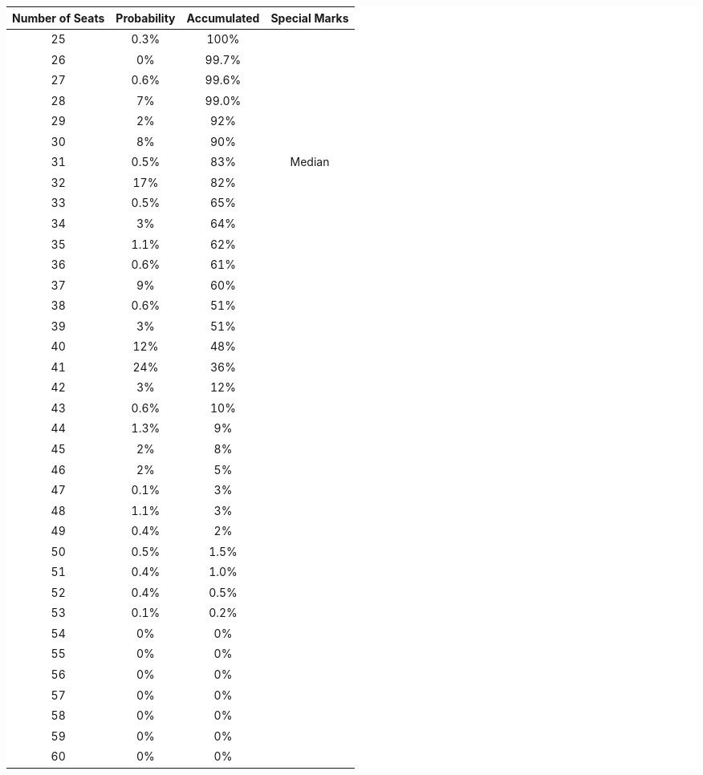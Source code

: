 
| Number of Seats | Probability | Accumulated | Special Marks |
|:---------------:|:-----------:|:-----------:|:-------------:|
| 25 | 0.3% | 100% |  |
| 26 | 0% | 99.7% |  |
| 27 | 0.6% | 99.6% |  |
| 28 | 7% | 99.0% |  |
| 29 | 2% | 92% |  |
| 30 | 8% | 90% |  |
| 31 | 0.5% | 83% | Median |
| 32 | 17% | 82% |  |
| 33 | 0.5% | 65% |  |
| 34 | 3% | 64% |  |
| 35 | 1.1% | 62% |  |
| 36 | 0.6% | 61% |  |
| 37 | 9% | 60% |  |
| 38 | 0.6% | 51% |  |
| 39 | 3% | 51% |  |
| 40 | 12% | 48% |  |
| 41 | 24% | 36% |  |
| 42 | 3% | 12% |  |
| 43 | 0.6% | 10% |  |
| 44 | 1.3% | 9% |  |
| 45 | 2% | 8% |  |
| 46 | 2% | 5% |  |
| 47 | 0.1% | 3% |  |
| 48 | 1.1% | 3% |  |
| 49 | 0.4% | 2% |  |
| 50 | 0.5% | 1.5% |  |
| 51 | 0.4% | 1.0% |  |
| 52 | 0.4% | 0.5% |  |
| 53 | 0.1% | 0.2% |  |
| 54 | 0% | 0% |  |
| 55 | 0% | 0% |  |
| 56 | 0% | 0% |  |
| 57 | 0% | 0% |  |
| 58 | 0% | 0% |  |
| 59 | 0% | 0% |  |
| 60 | 0% | 0% |  |